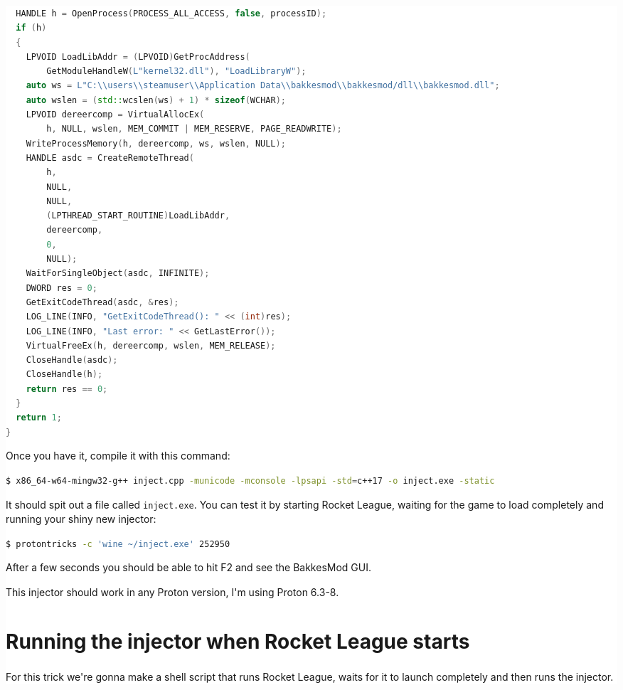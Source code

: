 ```cpp
  HANDLE h = OpenProcess(PROCESS_ALL_ACCESS, false, processID);
  if (h)
  {
    LPVOID LoadLibAddr = (LPVOID)GetProcAddress(
        GetModuleHandleW(L"kernel32.dll"), "LoadLibraryW");
    auto ws = L"C:\\users\\steamuser\\Application Data\\bakkesmod\\bakkesmod/dll\\bakkesmod.dll";
    auto wslen = (std::wcslen(ws) + 1) * sizeof(WCHAR);
    LPVOID dereercomp = VirtualAllocEx(
        h, NULL, wslen, MEM_COMMIT | MEM_RESERVE, PAGE_READWRITE);
    WriteProcessMemory(h, dereercomp, ws, wslen, NULL);
    HANDLE asdc = CreateRemoteThread(
        h,
        NULL,
        NULL,
        (LPTHREAD_START_ROUTINE)LoadLibAddr,
        dereercomp,
        0,
        NULL);
    WaitForSingleObject(asdc, INFINITE);
    DWORD res = 0;
    GetExitCodeThread(asdc, &res);
    LOG_LINE(INFO, "GetExitCodeThread(): " << (int)res);
    LOG_LINE(INFO, "Last error: " << GetLastError());
    VirtualFreeEx(h, dereercomp, wslen, MEM_RELEASE);
    CloseHandle(asdc);
    CloseHandle(h);
    return res == 0;
  }
  return 1;
}
```

Once you have it, compile it with this command:

```bash
$ x86_64-w64-mingw32-g++ inject.cpp -municode -mconsole -lpsapi -std=c++17 -o inject.exe -static
```

It should spit out a file called `inject.exe`. You can test it by starting Rocket League, waiting for the game to load completely and running your shiny new injector:

```bash
$ protontricks -c 'wine ~/inject.exe' 252950
```

After a few seconds you should be able to hit F2 and see the BakkesMod GUI.

This injector should work in any Proton version, I'm using Proton 6.3-8.

# Running the injector when Rocket League starts

For this trick we're gonna make a shell script that runs Rocket League, waits for it to launch completely and then runs the injector.
